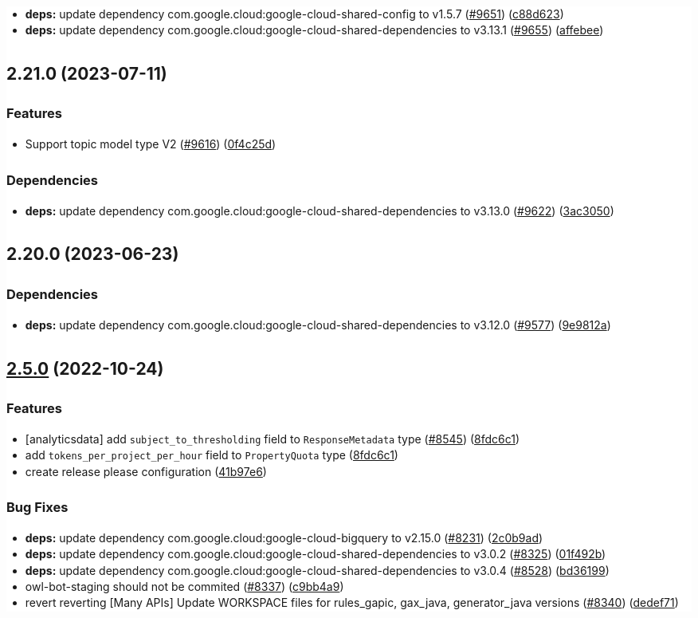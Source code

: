 * **deps:** update dependency com.google.cloud:google-cloud-shared-config to v1.5.7 ([#9651](https://github.com/googleapis/google-cloud-java/issues/9651)) ([c88d623](https://github.com/googleapis/google-cloud-java/commit/c88d623d12a4342b74e31d6a6a05cde0debe871f))
* **deps:** update dependency com.google.cloud:google-cloud-shared-dependencies to v3.13.1 ([#9655](https://github.com/googleapis/google-cloud-java/issues/9655)) ([affebee](https://github.com/googleapis/google-cloud-java/commit/affebeeb37b1cf88ad5964684e1f112cababcab7))


## 2.21.0 (2023-07-11)

### Features

* Support topic model type V2 ([#9616](https://github.com/googleapis/google-cloud-java/issues/9616)) ([0f4c25d](https://github.com/googleapis/google-cloud-java/commit/0f4c25da50fc00855faa712c30b8793039106cc6))

### Dependencies

* **deps:** update dependency com.google.cloud:google-cloud-shared-dependencies to v3.13.0 ([#9622](https://github.com/googleapis/google-cloud-java/issues/9622)) ([3ac3050](https://github.com/googleapis/google-cloud-java/commit/3ac3050250a706e8f9f2d1e435a4983c3cceab82))


## 2.20.0 (2023-06-23)

### Dependencies

* **deps:** update dependency com.google.cloud:google-cloud-shared-dependencies to v3.12.0 ([#9577](https://github.com/googleapis/google-cloud-java/issues/9577)) ([9e9812a](https://github.com/googleapis/google-cloud-java/commit/9e9812a0ba19e5aa82a34f2a3049bb72892544a6))


## [2.5.0](https://github.com/googleapis/google-cloud-java/compare/google-cloud-contact-center-insights-v2.4.1-SNAPSHOT...google-cloud-contact-center-insights-v2.5.0) (2022-10-24)


### Features

* [analyticsdata] add `subject_to_thresholding` field to `ResponseMetadata` type ([#8545](https://github.com/googleapis/google-cloud-java/issues/8545)) ([8fdc6c1](https://github.com/googleapis/google-cloud-java/commit/8fdc6c1f10f88f30f4d1407579d645f75366b4cf))
* add `tokens_per_project_per_hour` field to `PropertyQuota` type ([8fdc6c1](https://github.com/googleapis/google-cloud-java/commit/8fdc6c1f10f88f30f4d1407579d645f75366b4cf))
* create release please configuration ([41b97e6](https://github.com/googleapis/google-cloud-java/commit/41b97e6d0d38a54fbabf51a3069bf1473c48f730))


### Bug Fixes

* **deps:** update dependency com.google.cloud:google-cloud-bigquery to v2.15.0 ([#8231](https://github.com/googleapis/google-cloud-java/issues/8231)) ([2c0b9ad](https://github.com/googleapis/google-cloud-java/commit/2c0b9ad05b4ff658ac7a08bde6637653825d2802))
* **deps:** update dependency com.google.cloud:google-cloud-shared-dependencies to v3.0.2 ([#8325](https://github.com/googleapis/google-cloud-java/issues/8325)) ([01f492b](https://github.com/googleapis/google-cloud-java/commit/01f492be424acdb90edb23ba66656aeff7cf39eb))
* **deps:** update dependency com.google.cloud:google-cloud-shared-dependencies to v3.0.4 ([#8528](https://github.com/googleapis/google-cloud-java/issues/8528)) ([bd36199](https://github.com/googleapis/google-cloud-java/commit/bd361998ac4eb7c78eef3b3eac39aef31a0cf44e))
* owl-bot-staging should not be commited ([#8337](https://github.com/googleapis/google-cloud-java/issues/8337)) ([c9bb4a9](https://github.com/googleapis/google-cloud-java/commit/c9bb4a97aa19032b78c86c951fe9920f24ac4eec))
* revert reverting [Many APIs] Update WORKSPACE files for rules_gapic, gax_java, generator_java versions ([#8340](https://github.com/googleapis/google-cloud-java/issues/8340)) ([dedef71](https://github.com/googleapis/google-cloud-java/commit/dedef71f600e85b1c38e7110f5ffd44bf2ba32b4))